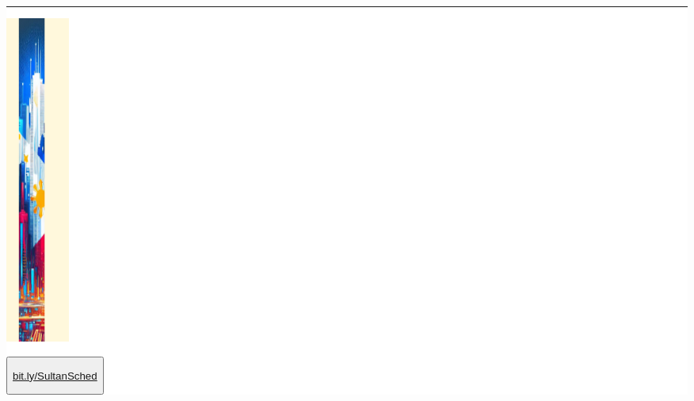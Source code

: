 
</div>


</div>

---





![bg right:10%](img-sched/bg.png)


<div class="w3-row">

<div class="w3-col s5  ">

<div class="w3-center"> <button > 

[bit.ly/SultanSched](https://bit.ly/SultanSched) 

</button></div>

